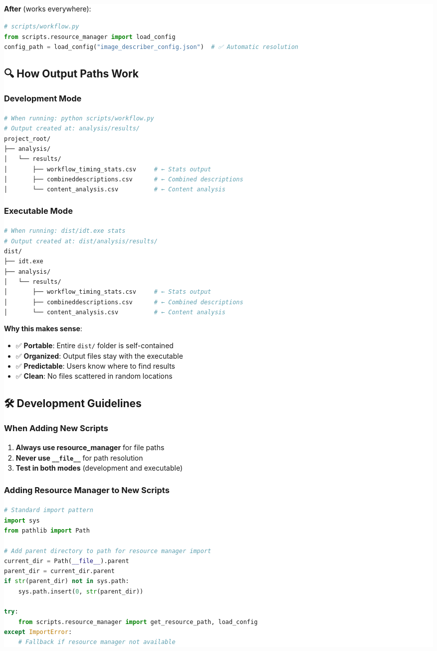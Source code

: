 **After** (works everywhere):
```python
# scripts/workflow.py  
from scripts.resource_manager import load_config
config_path = load_config("image_describer_config.json")  # ✅ Automatic resolution
```

## 🔍 How Output Paths Work

### Development Mode
```bash
# When running: python scripts/workflow.py
# Output created at: analysis/results/
project_root/
├── analysis/
│   └── results/
│       ├── workflow_timing_stats.csv     # ← Stats output
│       ├── combineddescriptions.csv      # ← Combined descriptions  
│       └── content_analysis.csv          # ← Content analysis
```

### Executable Mode
```bash
# When running: dist/idt.exe stats
# Output created at: dist/analysis/results/  
dist/
├── idt.exe
├── analysis/
│   └── results/
│       ├── workflow_timing_stats.csv     # ← Stats output
│       ├── combineddescriptions.csv      # ← Combined descriptions
│       └── content_analysis.csv          # ← Content analysis
```

**Why this makes sense**:
- ✅ **Portable**: Entire `dist/` folder is self-contained
- ✅ **Organized**: Output files stay with the executable
- ✅ **Predictable**: Users know where to find results
- ✅ **Clean**: No files scattered in random locations

## 🛠️ Development Guidelines

### When Adding New Scripts
1. **Always use resource_manager** for file paths
2. **Never use `__file__`** for path resolution
3. **Test in both modes** (development and executable)

### Adding Resource Manager to New Scripts
```python
# Standard import pattern
import sys
from pathlib import Path

# Add parent directory to path for resource manager import
current_dir = Path(__file__).parent
parent_dir = current_dir.parent
if str(parent_dir) not in sys.path:
    sys.path.insert(0, str(parent_dir))

try:
    from scripts.resource_manager import get_resource_path, load_config
except ImportError:
    # Fallback if resource manager not available
```